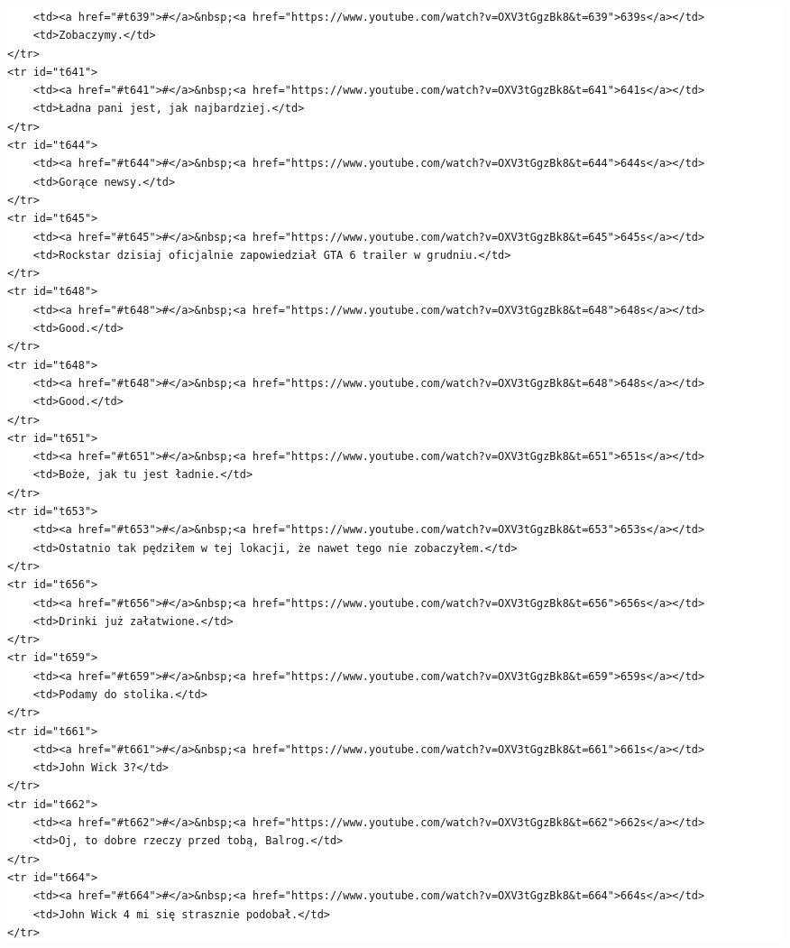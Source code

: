         <td><a href="#t639">#</a>&nbsp;<a href="https://www.youtube.com/watch?v=OXV3tGgzBk8&t=639">639s</a></td>
        <td>Zobaczymy.</td>
    </tr>
    <tr id="t641">
        <td><a href="#t641">#</a>&nbsp;<a href="https://www.youtube.com/watch?v=OXV3tGgzBk8&t=641">641s</a></td>
        <td>Ładna pani jest, jak najbardziej.</td>
    </tr>
    <tr id="t644">
        <td><a href="#t644">#</a>&nbsp;<a href="https://www.youtube.com/watch?v=OXV3tGgzBk8&t=644">644s</a></td>
        <td>Gorące newsy.</td>
    </tr>
    <tr id="t645">
        <td><a href="#t645">#</a>&nbsp;<a href="https://www.youtube.com/watch?v=OXV3tGgzBk8&t=645">645s</a></td>
        <td>Rockstar dzisiaj oficjalnie zapowiedział GTA 6 trailer w grudniu.</td>
    </tr>
    <tr id="t648">
        <td><a href="#t648">#</a>&nbsp;<a href="https://www.youtube.com/watch?v=OXV3tGgzBk8&t=648">648s</a></td>
        <td>Good.</td>
    </tr>
    <tr id="t648">
        <td><a href="#t648">#</a>&nbsp;<a href="https://www.youtube.com/watch?v=OXV3tGgzBk8&t=648">648s</a></td>
        <td>Good.</td>
    </tr>
    <tr id="t651">
        <td><a href="#t651">#</a>&nbsp;<a href="https://www.youtube.com/watch?v=OXV3tGgzBk8&t=651">651s</a></td>
        <td>Boże, jak tu jest ładnie.</td>
    </tr>
    <tr id="t653">
        <td><a href="#t653">#</a>&nbsp;<a href="https://www.youtube.com/watch?v=OXV3tGgzBk8&t=653">653s</a></td>
        <td>Ostatnio tak pędziłem w tej lokacji, że nawet tego nie zobaczyłem.</td>
    </tr>
    <tr id="t656">
        <td><a href="#t656">#</a>&nbsp;<a href="https://www.youtube.com/watch?v=OXV3tGgzBk8&t=656">656s</a></td>
        <td>Drinki już załatwione.</td>
    </tr>
    <tr id="t659">
        <td><a href="#t659">#</a>&nbsp;<a href="https://www.youtube.com/watch?v=OXV3tGgzBk8&t=659">659s</a></td>
        <td>Podamy do stolika.</td>
    </tr>
    <tr id="t661">
        <td><a href="#t661">#</a>&nbsp;<a href="https://www.youtube.com/watch?v=OXV3tGgzBk8&t=661">661s</a></td>
        <td>John Wick 3?</td>
    </tr>
    <tr id="t662">
        <td><a href="#t662">#</a>&nbsp;<a href="https://www.youtube.com/watch?v=OXV3tGgzBk8&t=662">662s</a></td>
        <td>Oj, to dobre rzeczy przed tobą, Balrog.</td>
    </tr>
    <tr id="t664">
        <td><a href="#t664">#</a>&nbsp;<a href="https://www.youtube.com/watch?v=OXV3tGgzBk8&t=664">664s</a></td>
        <td>John Wick 4 mi się strasznie podobał.</td>
    </tr>